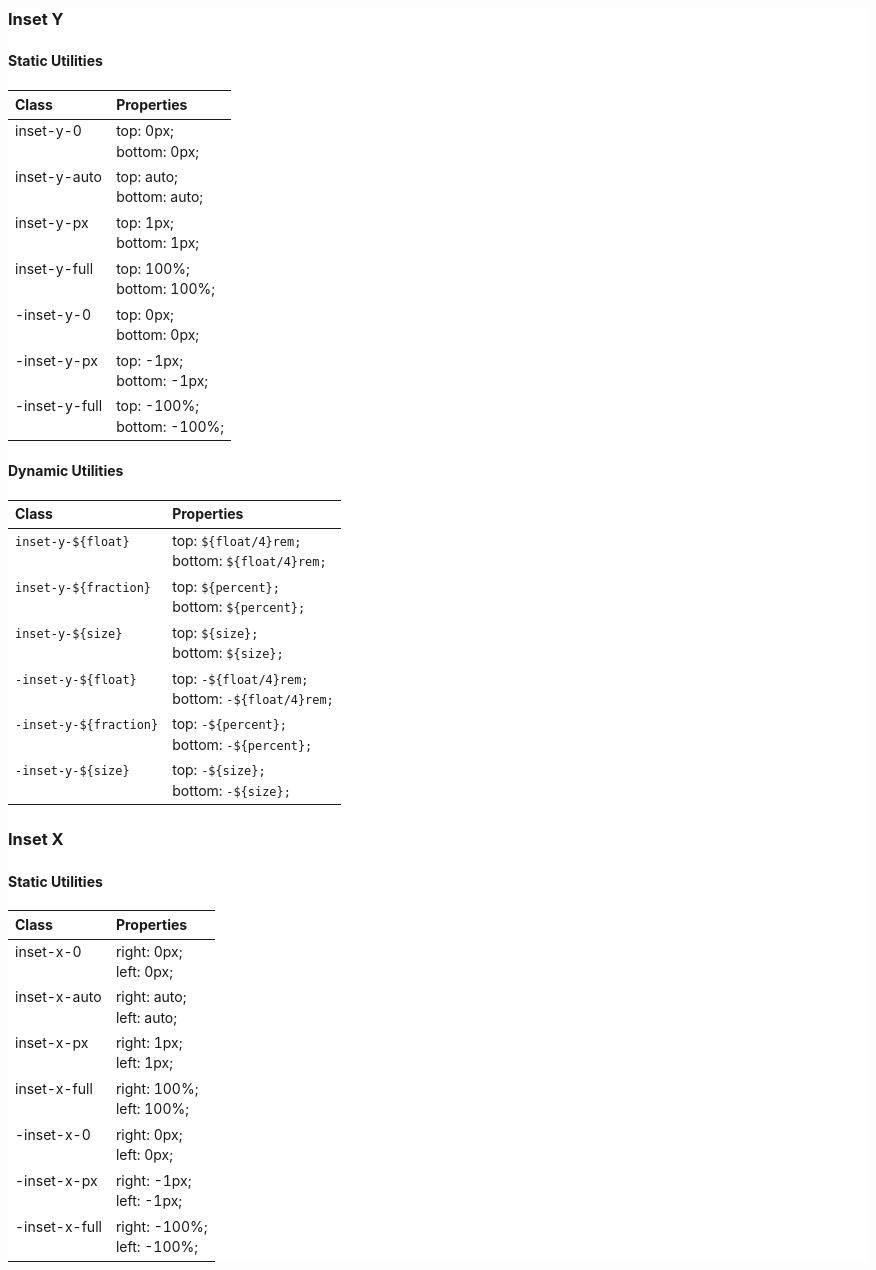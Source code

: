### Inset Y

#### Static Utilities

| Class | Properties |
| :---- | :--------- |
| inset-y-0 | top: 0px;<br>bottom: 0px; |
| inset-y-auto | top: auto;<br>bottom: auto; |
| inset-y-px | top: 1px;<br>bottom: 1px; |
| inset-y-full | top: 100%;<br>bottom: 100%; |
| -inset-y-0 | top: 0px;<br>bottom: 0px; |
| -inset-y-px | top: -1px;<br>bottom: -1px; |
| -inset-y-full | top: -100%;<br>bottom: -100%; |

#### Dynamic Utilities

| Class | Properties |
| :---- | :--------- |
| `inset-y-${float}` | top: `${float/4}rem;`<br>bottom: `${float/4}rem;` |
| `inset-y-${fraction}` | top: `${percent};`<br>bottom: `${percent};` |
| `inset-y-${size}` | top: `${size};`<br>bottom: `${size};` |
| `-inset-y-${float}` | top: `-${float/4}rem;`<br>bottom: `-${float/4}rem;` |
| `-inset-y-${fraction}` | top: `-${percent};`<br>bottom: `-${percent};` |
| `-inset-y-${size}` | top: `-${size};`<br>bottom: `-${size};` |


### Inset X

#### Static Utilities

| Class | Properties |
| :---- | :--------- |
| inset-x-0 | right: 0px;<br>left: 0px; |
| inset-x-auto | right: auto;<br>left: auto; |
| inset-x-px | right: 1px;<br>left: 1px; |
| inset-x-full | right: 100%;<br>left: 100%; |
| -inset-x-0 | right: 0px;<br>left: 0px; |
| -inset-x-px | right: -1px;<br>left: -1px; |
| -inset-x-full | right: -100%;<br>left: -100%; |
